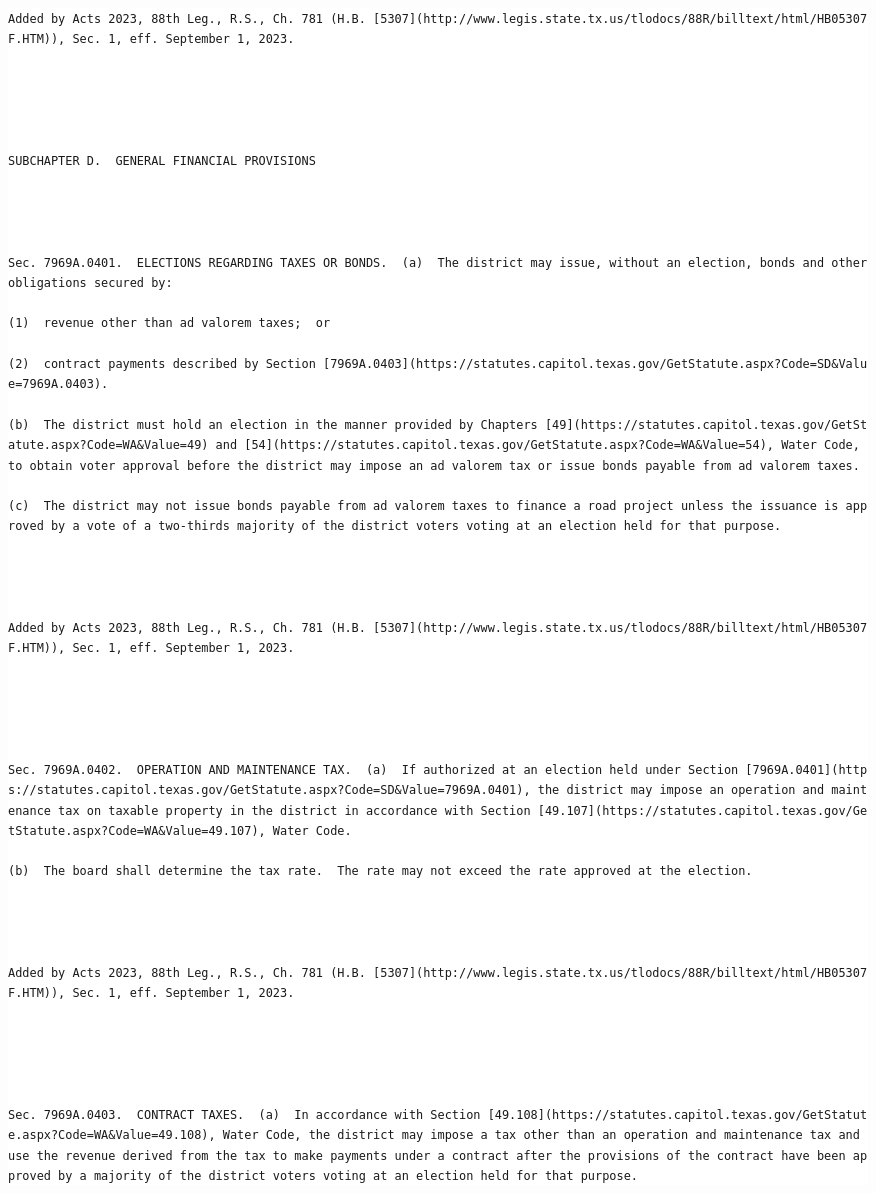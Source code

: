     
    
    
    Added by Acts 2023, 88th Leg., R.S., Ch. 781 (H.B. [5307](http://www.legis.state.tx.us/tlodocs/88R/billtext/html/HB05307F.HTM)), Sec. 1, eff. September 1, 2023.
    
    
    
    
    
    SUBCHAPTER D.  GENERAL FINANCIAL PROVISIONS
    
      
    
    
    Sec. 7969A.0401.  ELECTIONS REGARDING TAXES OR BONDS.  (a)  The district may issue, without an election, bonds and other obligations secured by:
    
    (1)  revenue other than ad valorem taxes;  or
    
    (2)  contract payments described by Section [7969A.0403](https://statutes.capitol.texas.gov/GetStatute.aspx?Code=SD&Value=7969A.0403).
    
    (b)  The district must hold an election in the manner provided by Chapters [49](https://statutes.capitol.texas.gov/GetStatute.aspx?Code=WA&Value=49) and [54](https://statutes.capitol.texas.gov/GetStatute.aspx?Code=WA&Value=54), Water Code, to obtain voter approval before the district may impose an ad valorem tax or issue bonds payable from ad valorem taxes.
    
    (c)  The district may not issue bonds payable from ad valorem taxes to finance a road project unless the issuance is approved by a vote of a two-thirds majority of the district voters voting at an election held for that purpose.
    
    
    
    
    Added by Acts 2023, 88th Leg., R.S., Ch. 781 (H.B. [5307](http://www.legis.state.tx.us/tlodocs/88R/billtext/html/HB05307F.HTM)), Sec. 1, eff. September 1, 2023.
    
    
    
    
    
    Sec. 7969A.0402.  OPERATION AND MAINTENANCE TAX.  (a)  If authorized at an election held under Section [7969A.0401](https://statutes.capitol.texas.gov/GetStatute.aspx?Code=SD&Value=7969A.0401), the district may impose an operation and maintenance tax on taxable property in the district in accordance with Section [49.107](https://statutes.capitol.texas.gov/GetStatute.aspx?Code=WA&Value=49.107), Water Code.
    
    (b)  The board shall determine the tax rate.  The rate may not exceed the rate approved at the election.
    
    
    
    
    Added by Acts 2023, 88th Leg., R.S., Ch. 781 (H.B. [5307](http://www.legis.state.tx.us/tlodocs/88R/billtext/html/HB05307F.HTM)), Sec. 1, eff. September 1, 2023.
    
    
    
    
    
    Sec. 7969A.0403.  CONTRACT TAXES.  (a)  In accordance with Section [49.108](https://statutes.capitol.texas.gov/GetStatute.aspx?Code=WA&Value=49.108), Water Code, the district may impose a tax other than an operation and maintenance tax and use the revenue derived from the tax to make payments under a contract after the provisions of the contract have been approved by a majority of the district voters voting at an election held for that purpose.
    